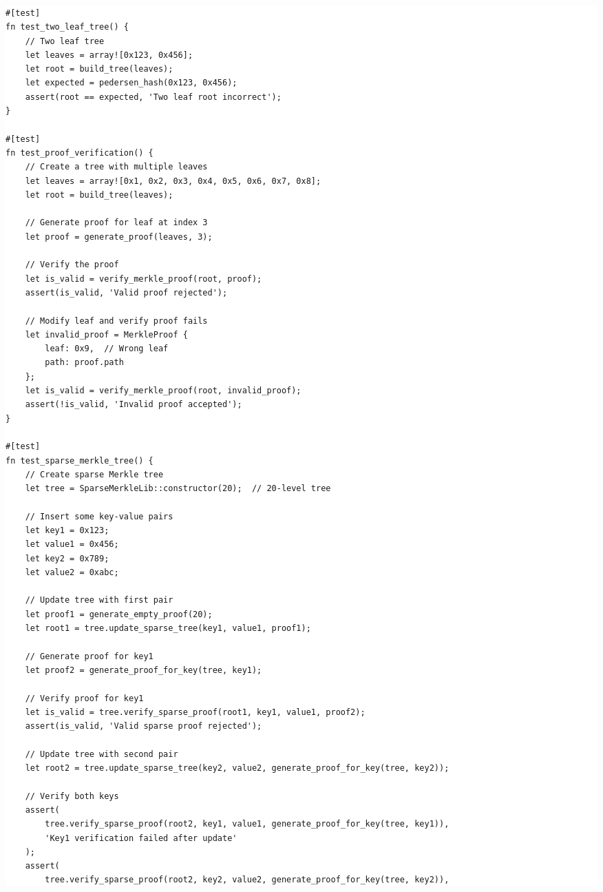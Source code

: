 ```cairo
#[test]
fn test_two_leaf_tree() {
    // Two leaf tree
    let leaves = array![0x123, 0x456];
    let root = build_tree(leaves);
    let expected = pedersen_hash(0x123, 0x456);
    assert(root == expected, 'Two leaf root incorrect');
}

#[test]
fn test_proof_verification() {
    // Create a tree with multiple leaves
    let leaves = array![0x1, 0x2, 0x3, 0x4, 0x5, 0x6, 0x7, 0x8];
    let root = build_tree(leaves);

    // Generate proof for leaf at index 3
    let proof = generate_proof(leaves, 3);

    // Verify the proof
    let is_valid = verify_merkle_proof(root, proof);
    assert(is_valid, 'Valid proof rejected');

    // Modify leaf and verify proof fails
    let invalid_proof = MerkleProof {
        leaf: 0x9,  // Wrong leaf
        path: proof.path
    };
    let is_valid = verify_merkle_proof(root, invalid_proof);
    assert(!is_valid, 'Invalid proof accepted');
}

#[test]
fn test_sparse_merkle_tree() {
    // Create sparse Merkle tree
    let tree = SparseMerkleLib::constructor(20);  // 20-level tree

    // Insert some key-value pairs
    let key1 = 0x123;
    let value1 = 0x456;
    let key2 = 0x789;
    let value2 = 0xabc;

    // Update tree with first pair
    let proof1 = generate_empty_proof(20);
    let root1 = tree.update_sparse_tree(key1, value1, proof1);

    // Generate proof for key1
    let proof2 = generate_proof_for_key(tree, key1);

    // Verify proof for key1
    let is_valid = tree.verify_sparse_proof(root1, key1, value1, proof2);
    assert(is_valid, 'Valid sparse proof rejected');

    // Update tree with second pair
    let root2 = tree.update_sparse_tree(key2, value2, generate_proof_for_key(tree, key2));

    // Verify both keys
    assert(
        tree.verify_sparse_proof(root2, key1, value1, generate_proof_for_key(tree, key1)),
        'Key1 verification failed after update'
    );
    assert(
        tree.verify_sparse_proof(root2, key2, value2, generate_proof_for_key(tree, key2)),
```